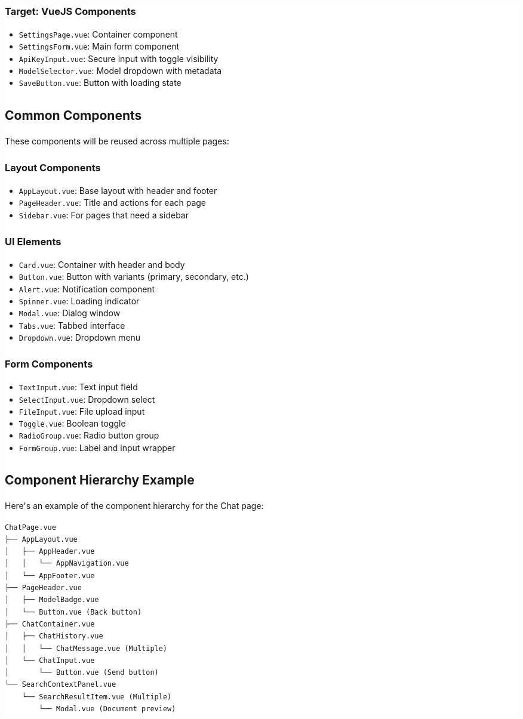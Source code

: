 ### Target: VueJS Components

- `SettingsPage.vue`: Container component
- `SettingsForm.vue`: Main form component
- `ApiKeyInput.vue`: Secure input with toggle visibility
- `ModelSelector.vue`: Model dropdown with metadata
- `SaveButton.vue`: Button with loading state

## Common Components

These components will be reused across multiple pages:

### Layout Components

- `AppLayout.vue`: Base layout with header and footer
- `PageHeader.vue`: Title and actions for each page
- `Sidebar.vue`: For pages that need a sidebar

### UI Elements

- `Card.vue`: Container with header and body
- `Button.vue`: Button with variants (primary, secondary, etc.)
- `Alert.vue`: Notification component
- `Spinner.vue`: Loading indicator
- `Modal.vue`: Dialog window
- `Tabs.vue`: Tabbed interface
- `Dropdown.vue`: Dropdown menu

### Form Components

- `TextInput.vue`: Text input field
- `SelectInput.vue`: Dropdown select
- `FileInput.vue`: File upload input
- `Toggle.vue`: Boolean toggle
- `RadioGroup.vue`: Radio button group
- `FormGroup.vue`: Label and input wrapper

## Component Hierarchy Example

Here's an example of the component hierarchy for the Chat page:

```
ChatPage.vue
├── AppLayout.vue
│   ├── AppHeader.vue
│   │   └── AppNavigation.vue
│   └── AppFooter.vue
├── PageHeader.vue
│   ├── ModelBadge.vue
│   └── Button.vue (Back button)
├── ChatContainer.vue
│   ├── ChatHistory.vue
│   │   └── ChatMessage.vue (Multiple)
│   └── ChatInput.vue
│       └── Button.vue (Send button)
└── SearchContextPanel.vue
    └── SearchResultItem.vue (Multiple)
        └── Modal.vue (Document preview)
```
